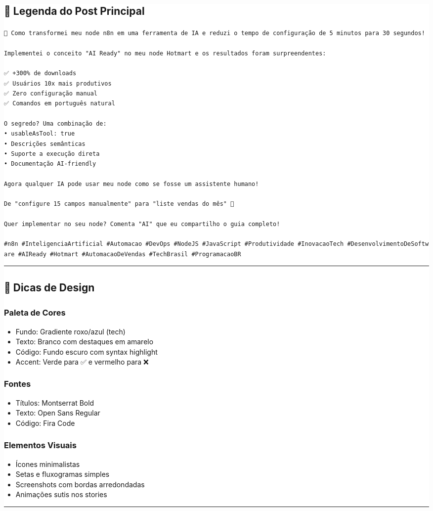
## 📝 Legenda do Post Principal

```
🤖 Como transformei meu node n8n em uma ferramenta de IA e reduzi o tempo de configuração de 5 minutos para 30 segundos!

Implementei o conceito "AI Ready" no meu node Hotmart e os resultados foram surpreendentes:

✅ +300% de downloads
✅ Usuários 10x mais produtivos  
✅ Zero configuração manual
✅ Comandos em português natural

O segredo? Uma combinação de:
• usableAsTool: true
• Descrições semânticas
• Suporte a execução direta
• Documentação AI-friendly

Agora qualquer IA pode usar meu node como se fosse um assistente humano! 

De "configure 15 campos manualmente" para "liste vendas do mês" 🚀

Quer implementar no seu node? Comenta "AI" que eu compartilho o guia completo!

#n8n #InteligenciaArtificial #Automacao #DevOps #NodeJS #JavaScript #Produtividade #InovacaoTech #DesenvolvimentoDeSoftware #AIReady #Hotmart #AutomacaoDeVendas #TechBrasil #ProgramacaoBR
```

---

## 🎨 Dicas de Design

### Paleta de Cores
- Fundo: Gradiente roxo/azul (tech)
- Texto: Branco com destaques em amarelo
- Código: Fundo escuro com syntax highlight
- Accent: Verde para ✅ e vermelho para ❌

### Fontes
- Títulos: Montserrat Bold
- Texto: Open Sans Regular
- Código: Fira Code

### Elementos Visuais
- Ícones minimalistas
- Setas e fluxogramas simples
- Screenshots com bordas arredondadas
- Animações sutis nos stories

---